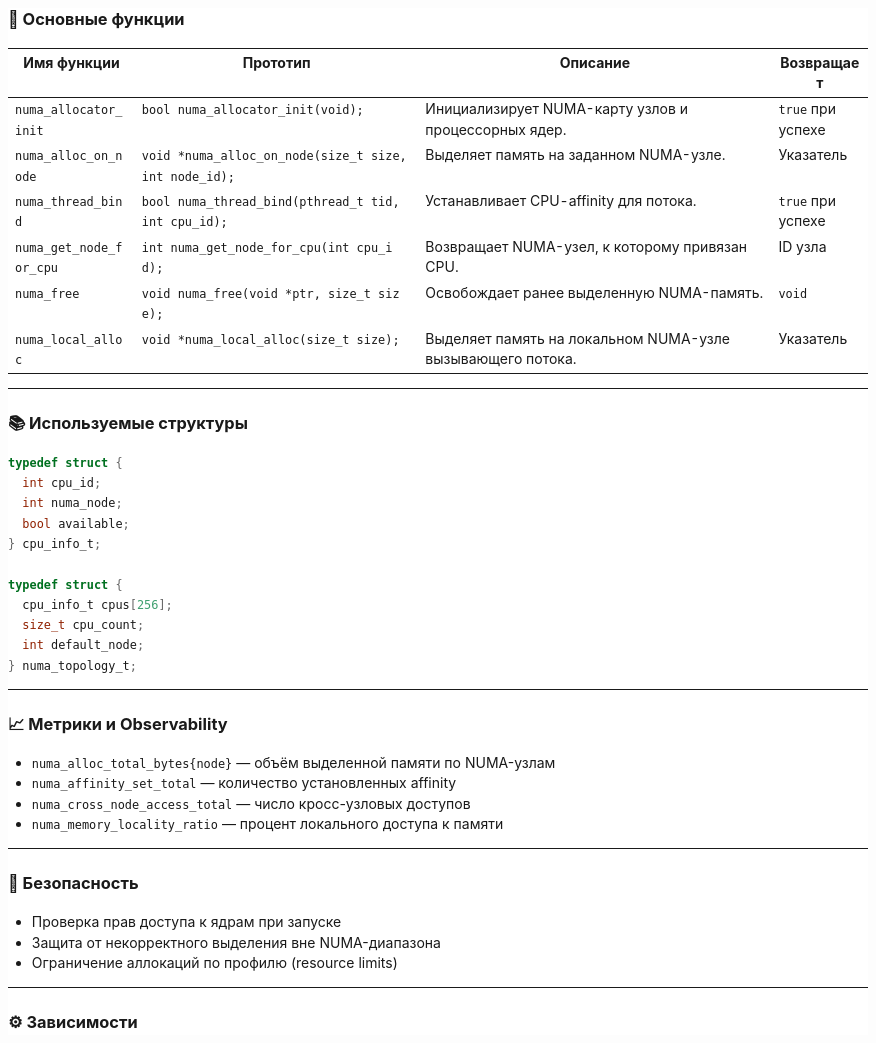 
### 🔧 Основные функции

| Имя функции             | Прототип                                              | Описание                                                   | Возвращает        |
| ----------------------- | ----------------------------------------------------- | ---------------------------------------------------------- | ----------------- |
| `numa_allocator_init`   | `bool numa_allocator_init(void);`                     | Инициализирует NUMA-карту узлов и процессорных ядер.       | `true` при успехе |
| `numa_alloc_on_node`    | `void *numa_alloc_on_node(size_t size, int node_id);` | Выделяет память на заданном NUMA-узле.                     | Указатель         |
| `numa_thread_bind`      | `bool numa_thread_bind(pthread_t tid, int cpu_id);`   | Устанавливает CPU-affinity для потока.                     | `true` при успехе |
| `numa_get_node_for_cpu` | `int numa_get_node_for_cpu(int cpu_id);`              | Возвращает NUMA-узел, к которому привязан CPU.             | ID узла           |
| `numa_free`             | `void numa_free(void *ptr, size_t size);`             | Освобождает ранее выделенную NUMA-память.                  | `void`            |
| `numa_local_alloc`      | `void *numa_local_alloc(size_t size);`                | Выделяет память на локальном NUMA-узле вызывающего потока. | Указатель         |

---

### 📚 Используемые структуры

```c
typedef struct {
  int cpu_id;
  int numa_node;
  bool available;
} cpu_info_t;

typedef struct {
  cpu_info_t cpus[256];
  size_t cpu_count;
  int default_node;
} numa_topology_t;
```

---

### 📈 Метрики и Observability

* `numa_alloc_total_bytes{node}` — объём выделенной памяти по NUMA-узлам
* `numa_affinity_set_total` — количество установленных affinity
* `numa_cross_node_access_total` — число кросс-узловых доступов
* `numa_memory_locality_ratio` — процент локального доступа к памяти

---

### 🔐 Безопасность

* Проверка прав доступа к ядрам при запуске
* Защита от некорректного выделения вне NUMA-диапазона
* Ограничение аллокаций по профилю (resource limits)

---

### ⚙️ Зависимости
